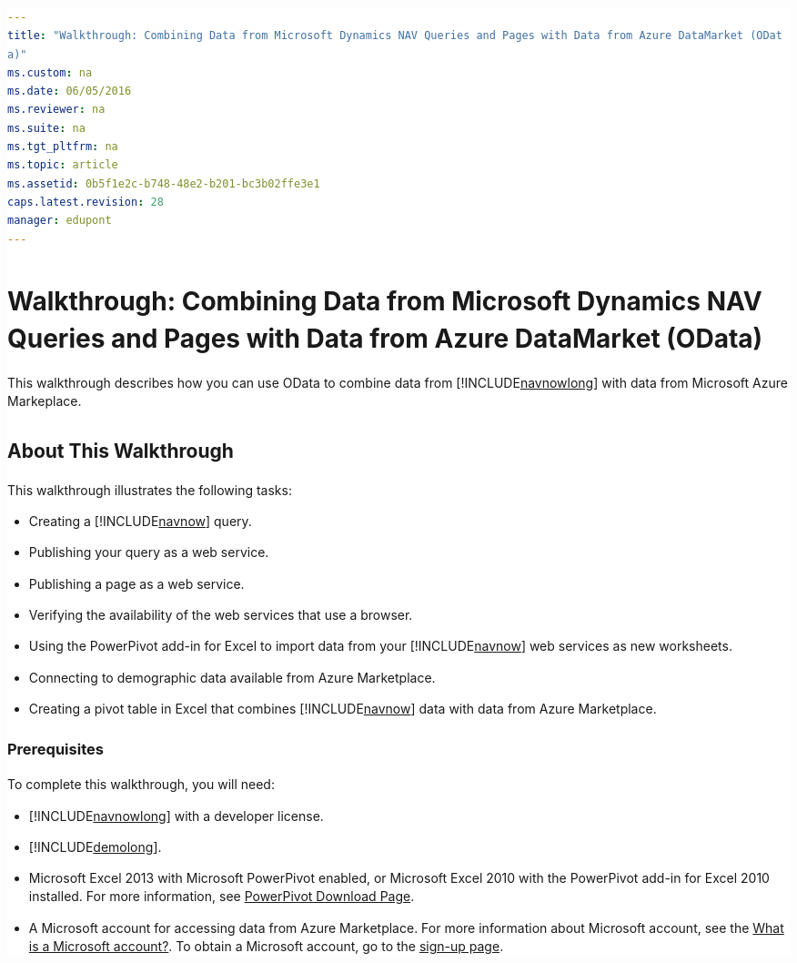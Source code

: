 ```yaml
---
title: "Walkthrough: Combining Data from Microsoft Dynamics NAV Queries and Pages with Data from Azure DataMarket (OData)"
ms.custom: na
ms.date: 06/05/2016
ms.reviewer: na
ms.suite: na
ms.tgt_pltfrm: na
ms.topic: article
ms.assetid: 0b5f1e2c-b748-48e2-b201-bc3b02ffe3e1
caps.latest.revision: 28
manager: edupont
---
```

# Walkthrough: Combining Data from Microsoft Dynamics NAV Queries and Pages with Data from Azure DataMarket (OData)
This walkthrough describes how you can use OData to combine data from [!INCLUDE[navnowlong](../dynamics-nav/includes/navnowlong_md.md)] with data from Microsoft Azure Markeplace.  
  
## About This Walkthrough  
 This walkthrough illustrates the following tasks:  
  
-   Creating a [!INCLUDE[navnow](../dynamics-nav/includes/navnow_md.md)] query.  
  
-   Publishing your query as a web service.  
  
-   Publishing a page as a web service.  
  
-   Verifying the availability of the web services that use a browser.  
  
-   Using the PowerPivot add\-in for Excel to import data from your [!INCLUDE[navnow](../dynamics-nav/includes/navnow_md.md)] web services as new worksheets.  
  
-   Connecting to demographic data available from Azure Marketplace.  
  
-   Creating a pivot table in Excel that combines [!INCLUDE[navnow](../dynamics-nav/includes/navnow_md.md)] data with data from Azure Marketplace.  
  
### Prerequisites  
 To complete this walkthrough, you will need:  
  
-   [!INCLUDE[navnowlong](../dynamics-nav/includes/navnowlong_md.md)] with a developer license.  
  
-   [!INCLUDE[demolong](../dynamics-nav/includes/demolong_md.md)].  
  
-   Microsoft Excel 2013 with Microsoft PowerPivot enabled, or Microsoft Excel 2010 with the PowerPivot add\-in for Excel 2010 installed. For more information, see [PowerPivot Download Page](http://go.microsoft.com/fwlink/?LinkId=200002).  
  
-   A Microsoft account for accessing data from Azure Marketplace. For more information about Microsoft account, see the [What is a Microsoft account?](http://go.microsoft.com/fwlink/?LinkId=271494). To obtain a Microsoft account, go to the [sign\-up page](http://go.microsoft.com/fwlink/?LinkId=271493).  
  
